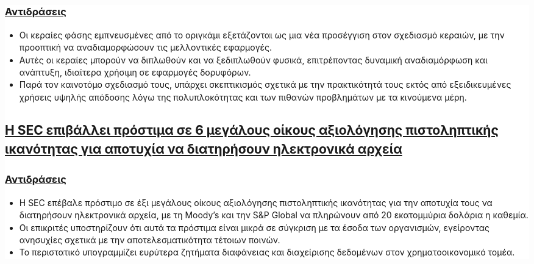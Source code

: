 ### [Αντιδράσεις](https://news.ycombinator.com/item?id=41451431)

- Οι κεραίες φάσης εμπνευσμένες από το οριγκάμι εξετάζονται ως μια νέα προσέγγιση στον σχεδιασμό κεραιών, με την προοπτική να αναδιαμορφώσουν τις μελλοντικές εφαρμογές.
- Αυτές οι κεραίες μπορούν να διπλωθούν και να ξεδιπλωθούν φυσικά, επιτρέποντας δυναμική αναδιαμόρφωση και ανάπτυξη, ιδιαίτερα χρήσιμη σε εφαρμογές δορυφόρων.
- Παρά τον καινοτόμο σχεδιασμό τους, υπάρχει σκεπτικισμός σχετικά με την πρακτικότητά τους εκτός από εξειδικευμένες χρήσεις υψηλής απόδοσης λόγω της πολυπλοκότητας και των πιθανών προβλημάτων με τα κινούμενα μέρη.

## [Η SEC επιβάλλει πρόστιμα σε 6 μεγάλους οίκους αξιολόγησης πιστοληπτικής ικανότητας για αποτυχία να διατηρήσουν ηλεκτρονικά αρχεία](https://www.cnn.com/2024/09/03/business/sec-fines-credit-rating-agencies-over-failure-electronic-records/index.html)

### [Αντιδράσεις](https://news.ycombinator.com/item?id=41451707)

- Η SEC επέβαλε πρόστιμο σε έξι μεγάλους οίκους αξιολόγησης πιστοληπτικής ικανότητας για την αποτυχία τους να διατηρήσουν ηλεκτρονικά αρχεία, με τη Moody’s και την S&P Global να πληρώνουν από 20 εκατομμύρια δολάρια η καθεμία.
- Οι επικριτές υποστηρίζουν ότι αυτά τα πρόστιμα είναι μικρά σε σύγκριση με τα έσοδα των οργανισμών, εγείροντας ανησυχίες σχετικά με την αποτελεσματικότητα τέτοιων ποινών.
- Το περιστατικό υπογραμμίζει ευρύτερα ζητήματα διαφάνειας και διαχείρισης δεδομένων στον χρηματοοικονομικό τομέα.

<head>
  <meta property="og:title" content="Yi-Coder: Ένα Μικρό αλλά Ισχυρό LLM για Κώδικα" />
  <meta property="og:type" content="website" />
  <meta property="og:image" content="https://og.cho.sh/api/og/?title=Yi-Coder%3A%20%CE%88%CE%BD%CE%B1%20%CE%9C%CE%B9%CE%BA%CF%81%CF%8C%20%CE%B1%CE%BB%CE%BB%CE%AC%20%CE%99%CF%83%CF%87%CF%85%CF%81%CF%8C%20LLM%20%CE%B3%CE%B9%CE%B1%20%CE%9A%CF%8E%CE%B4%CE%B9%CE%BA%CE%B1&subheading=%CE%A0%CE%AD%CE%BC%CF%80%CF%84%CE%B7%205%20%CE%A3%CE%B5%CF%80%CF%84%CE%B5%CE%BC%CE%B2%CF%81%CE%AF%CE%BF%CF%85%202024%3A%20%CE%A0%CE%B5%CF%81%CE%AF%CE%BB%CE%B7%CF%88%CE%B7%20Hacker%20News" />
</head>
